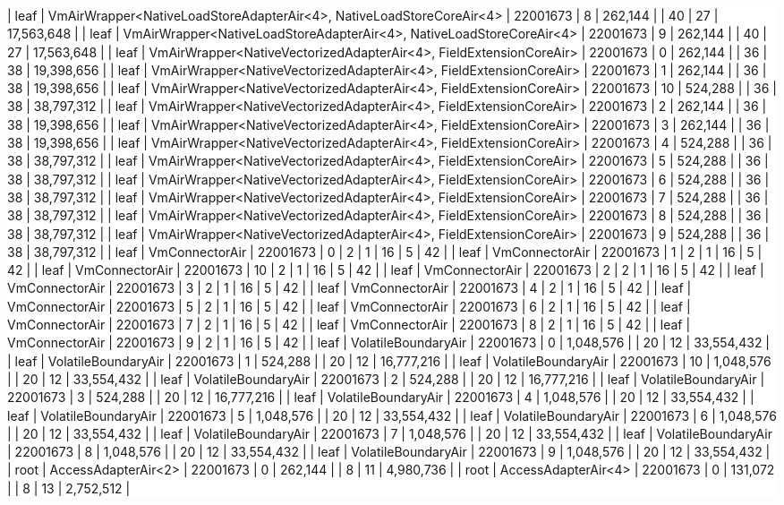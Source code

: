 | leaf | VmAirWrapper<NativeLoadStoreAdapterAir<4>, NativeLoadStoreCoreAir<4> | 22001673 | 8 | 262,144 |  | 40 | 27 | 17,563,648 | 
| leaf | VmAirWrapper<NativeLoadStoreAdapterAir<4>, NativeLoadStoreCoreAir<4> | 22001673 | 9 | 262,144 |  | 40 | 27 | 17,563,648 | 
| leaf | VmAirWrapper<NativeVectorizedAdapterAir<4>, FieldExtensionCoreAir> | 22001673 | 0 | 262,144 |  | 36 | 38 | 19,398,656 | 
| leaf | VmAirWrapper<NativeVectorizedAdapterAir<4>, FieldExtensionCoreAir> | 22001673 | 1 | 262,144 |  | 36 | 38 | 19,398,656 | 
| leaf | VmAirWrapper<NativeVectorizedAdapterAir<4>, FieldExtensionCoreAir> | 22001673 | 10 | 524,288 |  | 36 | 38 | 38,797,312 | 
| leaf | VmAirWrapper<NativeVectorizedAdapterAir<4>, FieldExtensionCoreAir> | 22001673 | 2 | 262,144 |  | 36 | 38 | 19,398,656 | 
| leaf | VmAirWrapper<NativeVectorizedAdapterAir<4>, FieldExtensionCoreAir> | 22001673 | 3 | 262,144 |  | 36 | 38 | 19,398,656 | 
| leaf | VmAirWrapper<NativeVectorizedAdapterAir<4>, FieldExtensionCoreAir> | 22001673 | 4 | 524,288 |  | 36 | 38 | 38,797,312 | 
| leaf | VmAirWrapper<NativeVectorizedAdapterAir<4>, FieldExtensionCoreAir> | 22001673 | 5 | 524,288 |  | 36 | 38 | 38,797,312 | 
| leaf | VmAirWrapper<NativeVectorizedAdapterAir<4>, FieldExtensionCoreAir> | 22001673 | 6 | 524,288 |  | 36 | 38 | 38,797,312 | 
| leaf | VmAirWrapper<NativeVectorizedAdapterAir<4>, FieldExtensionCoreAir> | 22001673 | 7 | 524,288 |  | 36 | 38 | 38,797,312 | 
| leaf | VmAirWrapper<NativeVectorizedAdapterAir<4>, FieldExtensionCoreAir> | 22001673 | 8 | 524,288 |  | 36 | 38 | 38,797,312 | 
| leaf | VmAirWrapper<NativeVectorizedAdapterAir<4>, FieldExtensionCoreAir> | 22001673 | 9 | 524,288 |  | 36 | 38 | 38,797,312 | 
| leaf | VmConnectorAir | 22001673 | 0 | 2 | 1 | 16 | 5 | 42 | 
| leaf | VmConnectorAir | 22001673 | 1 | 2 | 1 | 16 | 5 | 42 | 
| leaf | VmConnectorAir | 22001673 | 10 | 2 | 1 | 16 | 5 | 42 | 
| leaf | VmConnectorAir | 22001673 | 2 | 2 | 1 | 16 | 5 | 42 | 
| leaf | VmConnectorAir | 22001673 | 3 | 2 | 1 | 16 | 5 | 42 | 
| leaf | VmConnectorAir | 22001673 | 4 | 2 | 1 | 16 | 5 | 42 | 
| leaf | VmConnectorAir | 22001673 | 5 | 2 | 1 | 16 | 5 | 42 | 
| leaf | VmConnectorAir | 22001673 | 6 | 2 | 1 | 16 | 5 | 42 | 
| leaf | VmConnectorAir | 22001673 | 7 | 2 | 1 | 16 | 5 | 42 | 
| leaf | VmConnectorAir | 22001673 | 8 | 2 | 1 | 16 | 5 | 42 | 
| leaf | VmConnectorAir | 22001673 | 9 | 2 | 1 | 16 | 5 | 42 | 
| leaf | VolatileBoundaryAir | 22001673 | 0 | 1,048,576 |  | 20 | 12 | 33,554,432 | 
| leaf | VolatileBoundaryAir | 22001673 | 1 | 524,288 |  | 20 | 12 | 16,777,216 | 
| leaf | VolatileBoundaryAir | 22001673 | 10 | 1,048,576 |  | 20 | 12 | 33,554,432 | 
| leaf | VolatileBoundaryAir | 22001673 | 2 | 524,288 |  | 20 | 12 | 16,777,216 | 
| leaf | VolatileBoundaryAir | 22001673 | 3 | 524,288 |  | 20 | 12 | 16,777,216 | 
| leaf | VolatileBoundaryAir | 22001673 | 4 | 1,048,576 |  | 20 | 12 | 33,554,432 | 
| leaf | VolatileBoundaryAir | 22001673 | 5 | 1,048,576 |  | 20 | 12 | 33,554,432 | 
| leaf | VolatileBoundaryAir | 22001673 | 6 | 1,048,576 |  | 20 | 12 | 33,554,432 | 
| leaf | VolatileBoundaryAir | 22001673 | 7 | 1,048,576 |  | 20 | 12 | 33,554,432 | 
| leaf | VolatileBoundaryAir | 22001673 | 8 | 1,048,576 |  | 20 | 12 | 33,554,432 | 
| leaf | VolatileBoundaryAir | 22001673 | 9 | 1,048,576 |  | 20 | 12 | 33,554,432 | 
| root | AccessAdapterAir<2> | 22001673 | 0 | 262,144 |  | 8 | 11 | 4,980,736 | 
| root | AccessAdapterAir<4> | 22001673 | 0 | 131,072 |  | 8 | 13 | 2,752,512 | 